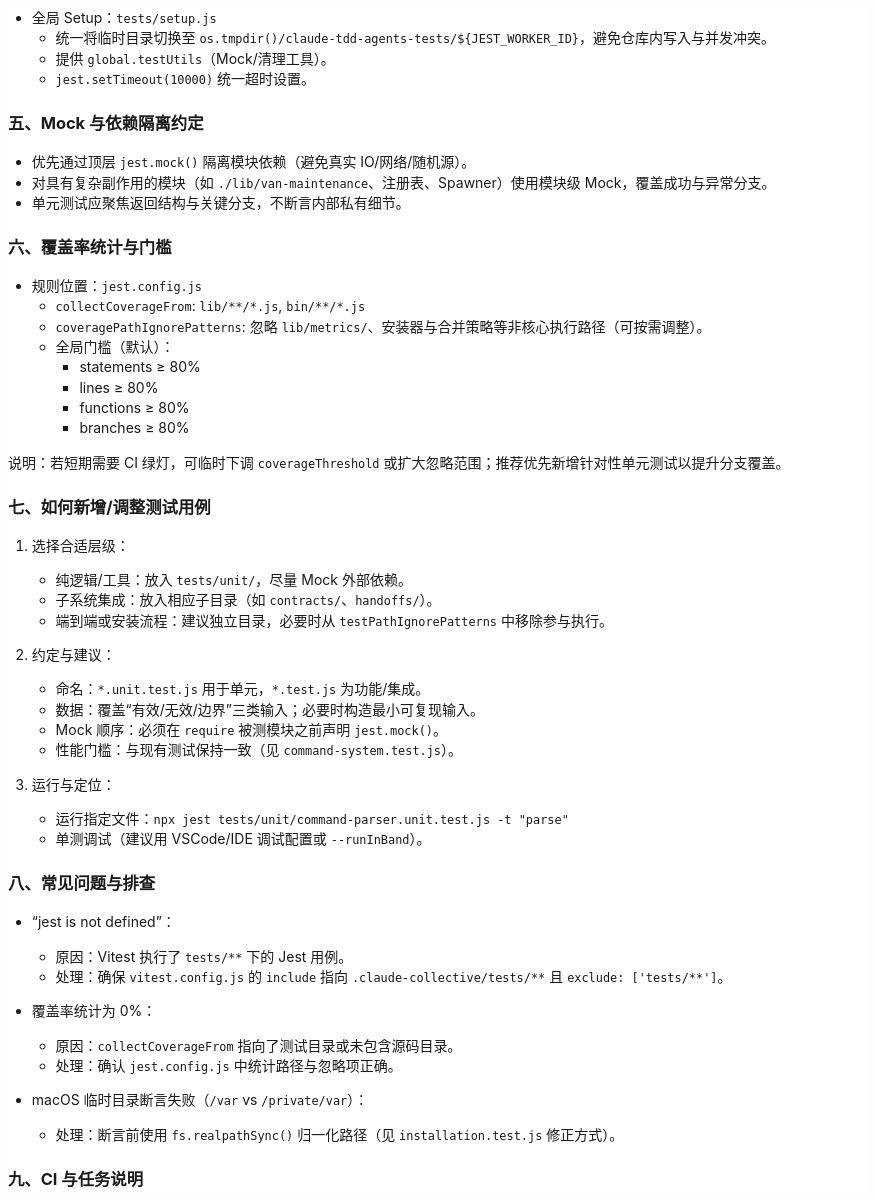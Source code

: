 - 全局 Setup：`tests/setup.js`
  - 统一将临时目录切换至 `os.tmpdir()/claude-tdd-agents-tests/${JEST_WORKER_ID}`，避免仓库内写入与并发冲突。
  - 提供 `global.testUtils`（Mock/清理工具）。
  - `jest.setTimeout(10000)` 统一超时设置。

### 五、Mock 与依赖隔离约定

- 优先通过顶层 `jest.mock()` 隔离模块依赖（避免真实 IO/网络/随机源）。
- 对具有复杂副作用的模块（如 `./lib/van-maintenance`、注册表、Spawner）使用模块级 Mock，覆盖成功与异常分支。
- 单元测试应聚焦返回结构与关键分支，不断言内部私有细节。

### 六、覆盖率统计与门槛

- 规则位置：`jest.config.js`
  - `collectCoverageFrom`: `lib/**/*.js`, `bin/**/*.js`
  - `coveragePathIgnorePatterns`: 忽略 `lib/metrics/`、安装器与合并策略等非核心执行路径（可按需调整）。
  - 全局门槛（默认）：
    - statements ≥ 80%
    - lines ≥ 80%
    - functions ≥ 80%
    - branches ≥ 80%

说明：若短期需要 CI 绿灯，可临时下调 `coverageThreshold` 或扩大忽略范围；推荐优先新增针对性单元测试以提升分支覆盖。

### 七、如何新增/调整测试用例

1) 选择合适层级：
   - 纯逻辑/工具：放入 `tests/unit/`，尽量 Mock 外部依赖。
   - 子系统集成：放入相应子目录（如 `contracts/`、`handoffs/`）。
   - 端到端或安装流程：建议独立目录，必要时从 `testPathIgnorePatterns` 中移除参与执行。

2) 约定与建议：
   - 命名：`*.unit.test.js` 用于单元，`*.test.js` 为功能/集成。
   - 数据：覆盖“有效/无效/边界”三类输入；必要时构造最小可复现输入。
   - Mock 顺序：必须在 `require` 被测模块之前声明 `jest.mock()`。
   - 性能门槛：与现有测试保持一致（见 `command-system.test.js`）。

3) 运行与定位：
   - 运行指定文件：`npx jest tests/unit/command-parser.unit.test.js -t "parse"`
   - 单测调试（建议用 VSCode/IDE 调试配置或 `--runInBand`）。

### 八、常见问题与排查

- “jest is not defined”：
  - 原因：Vitest 执行了 `tests/**` 下的 Jest 用例。
  - 处理：确保 `vitest.config.js` 的 `include` 指向 `.claude-collective/tests/**` 且 `exclude: ['tests/**']`。

- 覆盖率统计为 0%：
  - 原因：`collectCoverageFrom` 指向了测试目录或未包含源码目录。
  - 处理：确认 `jest.config.js` 中统计路径与忽略项正确。

- macOS 临时目录断言失败（`/var` vs `/private/var`）：
  - 处理：断言前使用 `fs.realpathSync()` 归一化路径（见 `installation.test.js` 修正方式）。

### 九、CI 与任务说明

